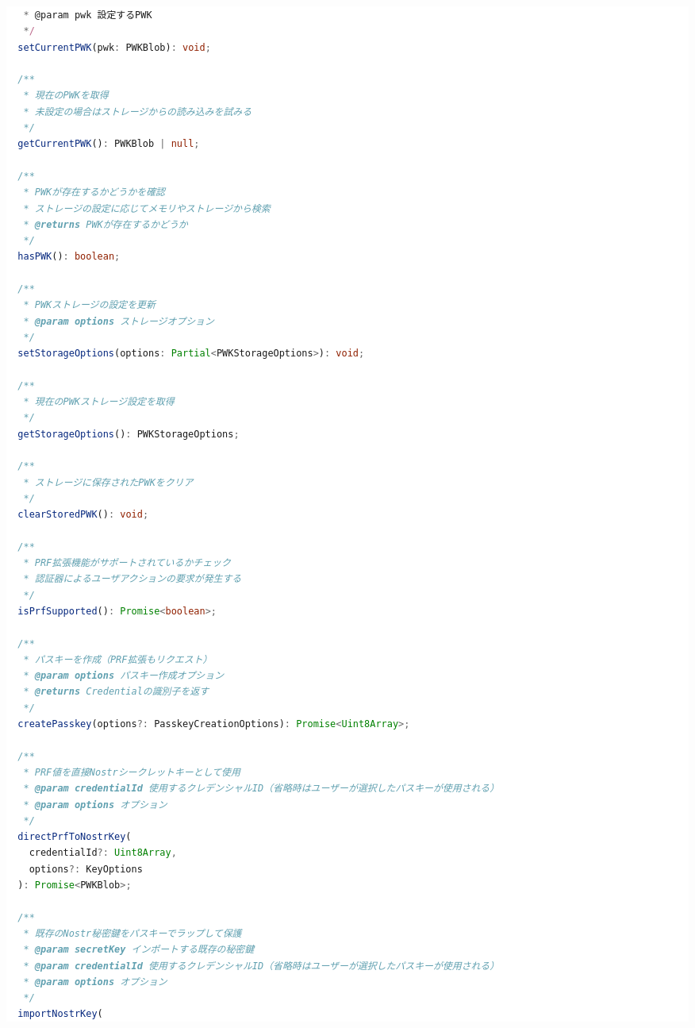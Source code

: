 ```typescript
   * @param pwk 設定するPWK
   */
  setCurrentPWK(pwk: PWKBlob): void;

  /**
   * 現在のPWKを取得
   * 未設定の場合はストレージからの読み込みを試みる
   */
  getCurrentPWK(): PWKBlob | null;
  
  /**
   * PWKが存在するかどうかを確認
   * ストレージの設定に応じてメモリやストレージから検索
   * @returns PWKが存在するかどうか
   */
  hasPWK(): boolean;

  /**
   * PWKストレージの設定を更新
   * @param options ストレージオプション
   */
  setStorageOptions(options: Partial<PWKStorageOptions>): void;

  /**
   * 現在のPWKストレージ設定を取得
   */
  getStorageOptions(): PWKStorageOptions;

  /**
   * ストレージに保存されたPWKをクリア
   */
  clearStoredPWK(): void;

  /**
   * PRF拡張機能がサポートされているかチェック
   * 認証器によるユーザアクションの要求が発生する
   */
  isPrfSupported(): Promise<boolean>;

  /**
   * パスキーを作成（PRF拡張もリクエスト）
   * @param options パスキー作成オプション
   * @returns Credentialの識別子を返す
   */
  createPasskey(options?: PasskeyCreationOptions): Promise<Uint8Array>;

  /**
   * PRF値を直接Nostrシークレットキーとして使用
   * @param credentialId 使用するクレデンシャルID（省略時はユーザーが選択したパスキーが使用される）
   * @param options オプション
   */
  directPrfToNostrKey(
    credentialId?: Uint8Array,
    options?: KeyOptions
  ): Promise<PWKBlob>;

  /**
   * 既存のNostr秘密鍵をパスキーでラップして保護
   * @param secretKey インポートする既存の秘密鍵
   * @param credentialId 使用するクレデンシャルID（省略時はユーザーが選択したパスキーが使用される）
   * @param options オプション
   */
  importNostrKey(
```